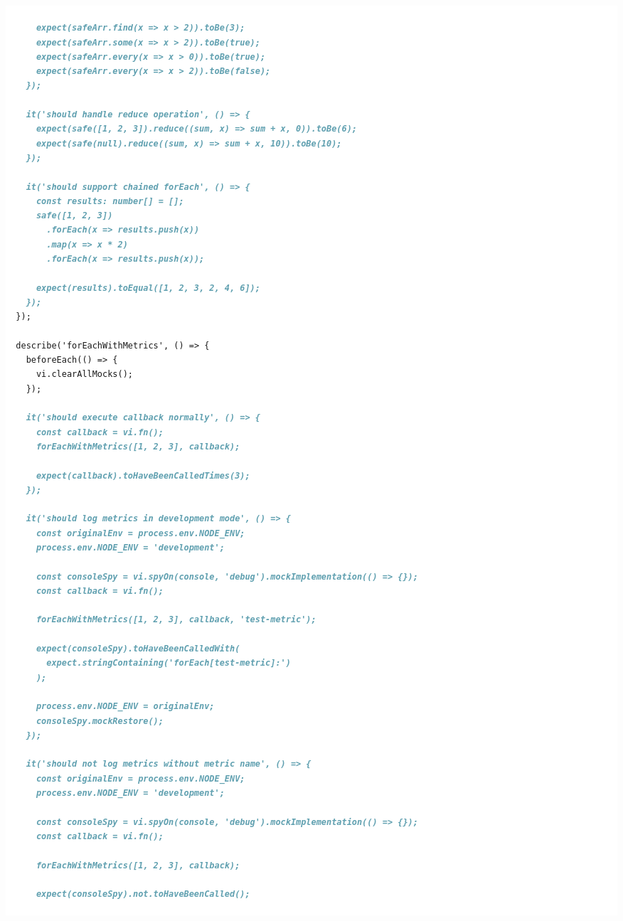 ```markdown
      
      expect(safeArr.find(x => x > 2)).toBe(3);
      expect(safeArr.some(x => x > 2)).toBe(true);
      expect(safeArr.every(x => x > 0)).toBe(true);
      expect(safeArr.every(x => x > 2)).toBe(false);
    });
    
    it('should handle reduce operation', () => {
      expect(safe([1, 2, 3]).reduce((sum, x) => sum + x, 0)).toBe(6);
      expect(safe(null).reduce((sum, x) => sum + x, 10)).toBe(10);
    });
    
    it('should support chained forEach', () => {
      const results: number[] = [];
      safe([1, 2, 3])
        .forEach(x => results.push(x))
        .map(x => x * 2)
        .forEach(x => results.push(x));
      
      expect(results).toEqual([1, 2, 3, 2, 4, 6]);
    });
  });
  
  describe('forEachWithMetrics', () => {
    beforeEach(() => {
      vi.clearAllMocks();
    });
    
    it('should execute callback normally', () => {
      const callback = vi.fn();
      forEachWithMetrics([1, 2, 3], callback);
      
      expect(callback).toHaveBeenCalledTimes(3);
    });
    
    it('should log metrics in development mode', () => {
      const originalEnv = process.env.NODE_ENV;
      process.env.NODE_ENV = 'development';
      
      const consoleSpy = vi.spyOn(console, 'debug').mockImplementation(() => {});
      const callback = vi.fn();
      
      forEachWithMetrics([1, 2, 3], callback, 'test-metric');
      
      expect(consoleSpy).toHaveBeenCalledWith(
        expect.stringContaining('forEach[test-metric]:')
      );
      
      process.env.NODE_ENV = originalEnv;
      consoleSpy.mockRestore();
    });
    
    it('should not log metrics without metric name', () => {
      const originalEnv = process.env.NODE_ENV;
      process.env.NODE_ENV = 'development';
      
      const consoleSpy = vi.spyOn(console, 'debug').mockImplementation(() => {});
      const callback = vi.fn();
      
      forEachWithMetrics([1, 2, 3], callback);
      
      expect(consoleSpy).not.toHaveBeenCalled();
      
```